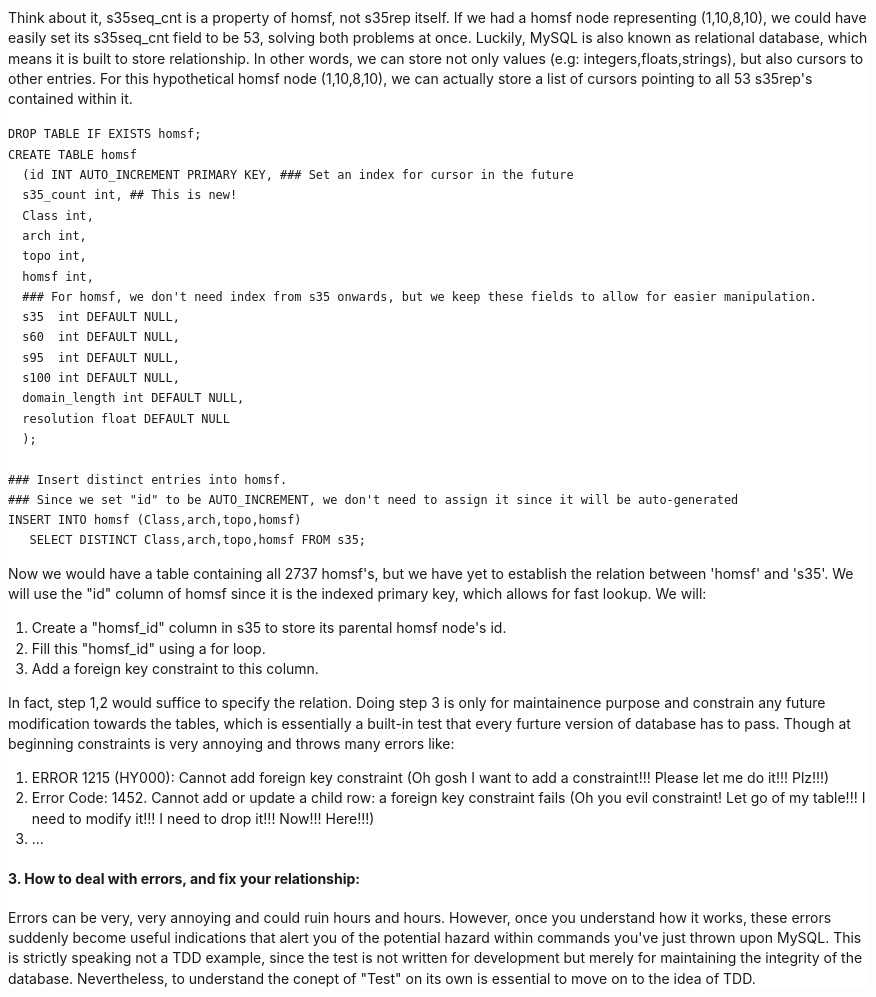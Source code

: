 Think about it, s35seq_cnt is a property of homsf, not s35rep itself. If we had a homsf node representing (1,10,8,10), we could have easily set its s35seq_cnt field to be 53, solving both problems at once. Luckily, MySQL is also known as relational database, which means it is built to store relationship. In other words, we can store not only values (e.g: integers,floats,strings), but also cursors to other entries. For this hypothetical homsf node (1,10,8,10), we can actually store a list of cursors pointing to all 53 s35rep's contained within it. 
```mysql
DROP TABLE IF EXISTS homsf;
CREATE TABLE homsf
  (id INT AUTO_INCREMENT PRIMARY KEY, ### Set an index for cursor in the future
  s35_count int, ## This is new!
  Class int,
  arch int,
  topo int,
  homsf int,
  ### For homsf, we don't need index from s35 onwards, but we keep these fields to allow for easier manipulation.
  s35  int DEFAULT NULL,
  s60  int DEFAULT NULL,
  s95  int DEFAULT NULL,
  s100 int DEFAULT NULL,
  domain_length int DEFAULT NULL,
  resolution float DEFAULT NULL
  );

### Insert distinct entries into homsf.
### Since we set "id" to be AUTO_INCREMENT, we don't need to assign it since it will be auto-generated
INSERT INTO homsf (Class,arch,topo,homsf)
   SELECT DISTINCT Class,arch,topo,homsf FROM s35;
```
Now we would have a table containing all 2737 homsf's, but we have yet to establish the relation between 'homsf' and 's35'. We will use the "id" column of homsf since it is the indexed primary key, which allows for fast lookup. We will:
1. Create a "homsf_id" column in s35 to store its parental homsf node's id.
2. Fill this "homsf_id" using a for loop.
3. Add a foreign key constraint to this column. 

In fact, step 1,2 would suffice to specify the relation. Doing step 3 is only for maintainence purpose and constrain any future modification towards the tables, which is essentially a built-in test that every furture version of database has to pass. Though at beginning constraints is very annoying and throws many errors like:
1. ERROR 1215 (HY000): Cannot add foreign key constraint  (Oh gosh I want to add a constraint!!! Please let me do it!!! Plz!!!)
2. Error Code: 1452. Cannot add or update a child row: a foreign key constraint fails (Oh you evil constraint! Let go of my table!!! I need to modify it!!! I need to drop it!!! Now!!! Here!!!)
3. ...


#### 3. How to deal with errors, and fix your relationship:
Errors can be very, very annoying and could ruin hours and hours. However, once you understand how it works, these errors suddenly become useful indications that alert you of the potential hazard within commands you've just thrown upon MySQL. This is strictly speaking not a TDD example, since the test is not written for development but merely for maintaining the integrity of the database. Nevertheless, to understand the conept of "Test" on its own is essential to move on to the idea of TDD.
